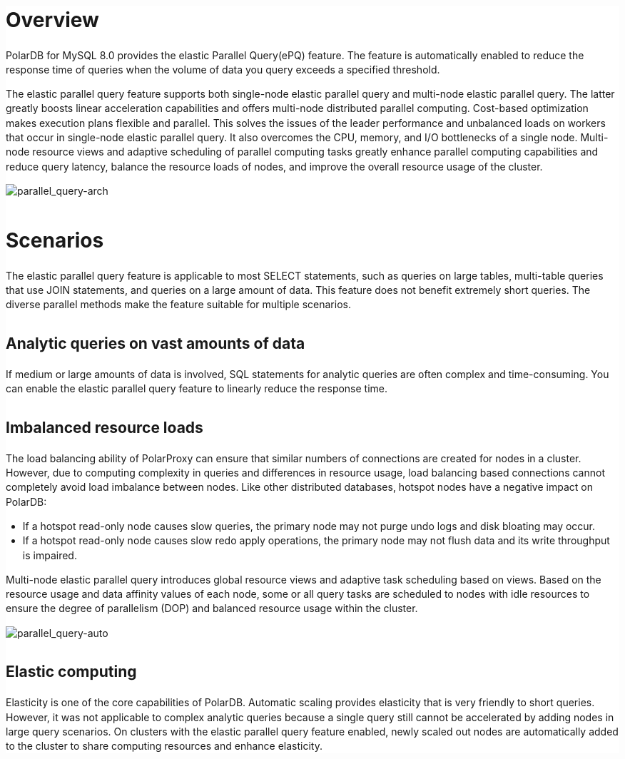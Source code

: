 
# Overview

PolarDB for MySQL 8.0 provides the elastic Parallel Query(ePQ) feature. The feature is automatically enabled to reduce the response time of queries when the volume of data you query exceeds a specified threshold.

The elastic parallel query feature supports both single-node elastic parallel query and multi-node elastic parallel query. The latter greatly boosts linear acceleration capabilities and offers multi-node distributed parallel computing. Cost-based optimization makes execution plans flexible and parallel. This solves the issues of the leader performance and unbalanced loads on workers that occur in single-node elastic parallel query. It also overcomes the CPU, memory, and I/O bottlenecks of a single node. Multi-node resource views and adaptive scheduling of parallel computing tasks greatly enhance parallel computing capabilities and reduce query latency, balance the resource loads of nodes, and improve the overall resource usage of the cluster.

![parallel_query-arch](https://user-images.githubusercontent.com/1224612/210052654-b0d6d0e0-e0e8-4aeb-a819-db7e28c1e4c4.png)

# Scenarios
The elastic parallel query feature is applicable to most SELECT statements, such as queries on large tables, multi-table queries that use JOIN statements, and queries on a large amount of data. This feature does not benefit extremely short queries. The diverse parallel methods make the feature suitable for multiple scenarios.

## Analytic queries on vast amounts of data
If medium or large amounts of data is involved, SQL statements for analytic queries are often complex and time-consuming. You can enable the elastic parallel query feature to linearly reduce the response time.

## Imbalanced resource loads
The load balancing ability of PolarProxy can ensure that similar numbers of connections are created for nodes in a cluster. However, due to computing complexity in queries and differences in resource usage, load balancing based connections cannot completely avoid load imbalance between nodes. Like other distributed databases, hotspot nodes have a negative impact on PolarDB:   
* If a hotspot read-only node causes slow queries, the primary node may not purge undo logs and disk bloating may occur.
* If a hotspot read-only node causes slow redo apply operations, the primary node may not flush data and its write throughput is impaired.  

Multi-node elastic parallel query introduces global resource views and adaptive task scheduling based on views. Based on the resource usage and data affinity values of each node, some or all query tasks are scheduled to nodes with idle resources to ensure the degree of parallelism (DOP) and balanced resource usage within the cluster.

![parallel_query-auto](https://user-images.githubusercontent.com/1224612/210052392-a444ebdb-eeb4-4e3b-a1e4-9076312af37c.png)

## Elastic computing
Elasticity is one of the core capabilities of PolarDB. Automatic scaling provides elasticity that is very friendly to short queries. However, it was not applicable to complex analytic queries because a single query still cannot be accelerated by adding nodes in large query scenarios. On clusters with the elastic parallel query feature enabled, newly scaled out nodes are automatically added to the cluster to share computing resources and enhance elasticity.
